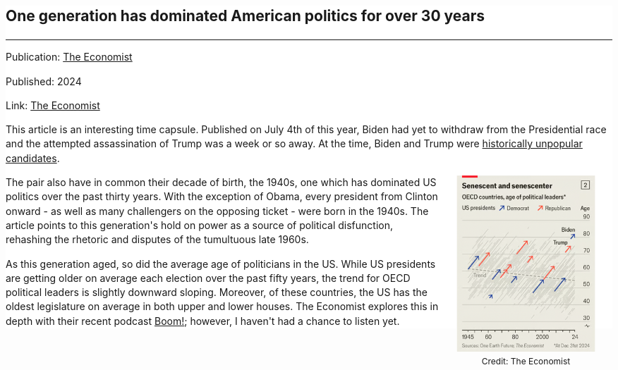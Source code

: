 ## One generation has dominated American politics for over 30 years
______

Publication: [The Economist](https://en.wikipedia.org/wiki/The_Economist)

Published: 2024

Link: [The Economist](https://www.economist.com/briefing/2024/07/04/one-generation-has-dominated-american-politics-for-over-30-years)

This article is an interesting time capsule. Published on July 4th of this year, Biden had yet to withdraw from the Presidential race and the attempted assassination of Trump was a week or so away. At the time, Biden and Trump were [historically unpopular candidates](https://www.nybooks.com/online/2024/07/02/savior-complex-biden/). 

<figure style="float: right; display: inline-block; margin: 0px 10px 0px 10px">
    <img width="225" height="250" src="/images/blog/interesting_articles_2024/age.png">
    <figcaption style="text-align: center; font-size: 12px;">Credit: The Economist</figcaption>
</figure>

The pair also have in common their decade of birth, the 1940s, one which has dominated US politics over the past thirty years. With the exception of Obama, every president from Clinton onward - as well as many challengers on the opposing ticket - were born in the 1940s. The article points to this generation's hold on power as a source of political disfunction, rehashing the rhetoric and disputes of the tumultuous late 1960s. 

As this generation aged, so did the average age of politicians in the US. While US presidents are getting older on average each election over the past fifty years, the trend for OECD political leaders is slightly downward sloping. Moreover, of these countries, the US has the oldest legislature on average in both upper and lower houses. The Economist explores this in depth with their recent podcast [Boom!](https://www.economist.com/audio/podcasts/boom); however, I haven't had a chance to listen yet. 
